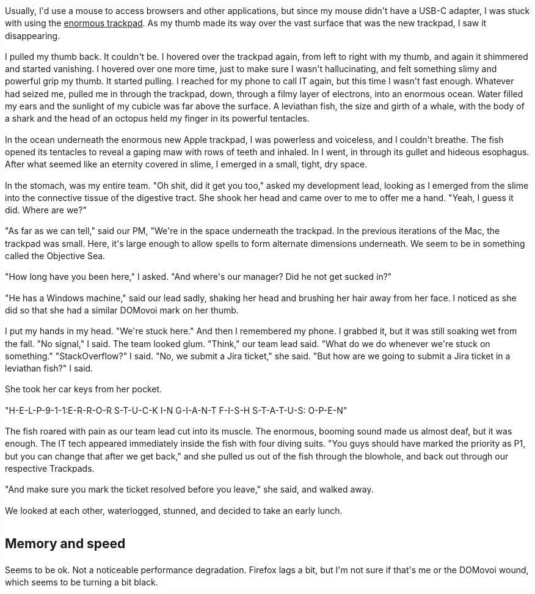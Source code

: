 Usually, I'd use a mouse to access browsers and other applications, but since my mouse didn't have a USB-C adapter, I was stuck with using the [enormous trackpad](https://discussions.apple.com/thread/8260258).  As my thumb made its way over the vast surface that was the new trackpad, I saw it disappearing. 

I pulled my thumb back. It couldn't be. I hovered over the trackpad again, from left to right with my thumb, and again it shimmered and started vanishing. I hovered over one more time, just to make sure I wasn't hallucinating, and felt something slimy and powerful grip my thumb. It started pulling. I reached for my phone to call IT again, but this time I wasn't fast enough. Whatever had seized me, pulled me in through the trackpad, down, through a filmy layer of electrons, into an enormous ocean. Water filled my ears and the sunlight of my cubicle was far above the surface. A leviathan fish, the size and girth of a whale, with the body of a shark and the head of an octopus held my finger in its powerful tentacles. 

In the ocean underneath the enormous new Apple trackpad, I was powerless and voiceless, and I couldn't breathe. The fish opened its tentacles to reveal a gaping maw with rows of teeth and inhaled.  In I went, in through its gullet and hideous esophagus. After what seemed like an eternity covered in slime, I emerged in a small, tight, dry space. 

In the stomach, was my entire team. "Oh shit, did it get you too," asked my development lead, looking as I emerged from the slime into the connective tissue of the digestive tract.  She shook her head and came over to me to offer me a hand. "Yeah, I guess it did. Where are we?"

"As far as we can tell," said our PM, "We're in the space underneath the trackpad. In the previous iterations of the Mac, the trackpad was small. Here, it's large enough to allow spells to form alternate dimensions underneath. We seem to be in something called the Objective Sea. 

"How long have you been here," I asked. "And where's our manager? Did he not get sucked in?"

"He has a Windows machine," said our lead sadly, shaking her head and brushing her hair away from her face. I noticed as she did so that she had a similar DOMovoi mark on her thumb. 

I put my hands in my head. "We're stuck here." And then I remembered my phone. I grabbed it, but it was still soaking wet from the fall. "No signal," I said.  The team looked glum. "Think," our team lead said. "What do we do whenever we're stuck on something." "StackOverflow?" I said. "No, we submit a Jira ticket," she said.  "But how are we going to submit a Jira ticket in a leviathan fish?" I said. 

She took her car keys from her pocket. 

"H-E-L-P-9-1-1:E-R-R-O-R S-T-U-C-K I-N G-I-A-N-T F-I-S-H S-T-A-T-U-S: O-P-E-N"

The fish roared with pain as our team lead cut into its muscle. The enormous, booming sound made us almost deaf, but it was enough. The IT tech appeared immediately inside the fish with four diving suits. "You guys should have marked the priority as P1, but you can change that after we get back,"  and she pulled us out of the fish through the blowhole, and back out through our respective Trackpads. 

"And make sure you mark the ticket resolved before you leave," she said, and walked away. 

We looked at each other, waterlogged, stunned, and decided to take an early lunch. 

## Memory and speed

Seems to be ok.  Not a noticeable performance degradation. Firefox lags a bit, but I'm not sure if that's me or the DOMovoi wound, which seems to be turning a bit black.  
